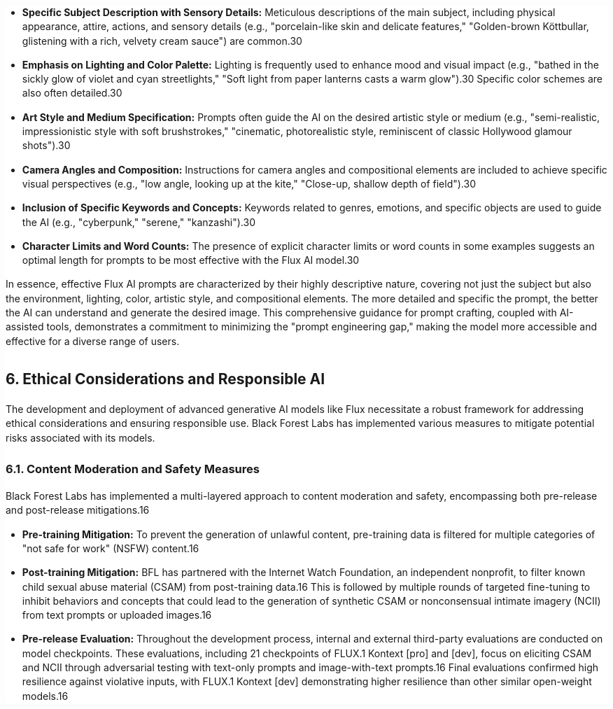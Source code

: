 - **Specific Subject Description with Sensory Details:** Meticulous descriptions of the main subject, including physical appearance, attire, actions, and sensory details (e.g., "porcelain-like skin and delicate features," "Golden-brown Köttbullar, glistening with a rich, velvety cream sauce") are common.30  
    
- **Emphasis on Lighting and Color Palette:** Lighting is frequently used to enhance mood and visual impact (e.g., "bathed in the sickly glow of violet and cyan streetlights," "Soft light from paper lanterns casts a warm glow").30 Specific color schemes are also often detailed.30  
    
- **Art Style and Medium Specification:** Prompts often guide the AI on the desired artistic style or medium (e.g., "semi-realistic, impressionistic style with soft brushstrokes," "cinematic, photorealistic style, reminiscent of classic Hollywood glamour shots").30  
    
- **Camera Angles and Composition:** Instructions for camera angles and compositional elements are included to achieve specific visual perspectives (e.g., "low angle, looking up at the kite," "Close-up, shallow depth of field").30  
    
- **Inclusion of Specific Keywords and Concepts:** Keywords related to genres, emotions, and specific objects are used to guide the AI (e.g., "cyberpunk," "serene," "kanzashi").30  
    
- **Character Limits and Word Counts:** The presence of explicit character limits or word counts in some examples suggests an optimal length for prompts to be most effective with the Flux AI model.30

In essence, effective Flux AI prompts are characterized by their highly descriptive nature, covering not just the subject but also the environment, lighting, color, artistic style, and compositional elements. The more detailed and specific the prompt, the better the AI can understand and generate the desired image. This comprehensive guidance for prompt crafting, coupled with AI-assisted tools, demonstrates a commitment to minimizing the "prompt engineering gap," making the model more accessible and effective for a diverse range of users.

## **6\. Ethical Considerations and Responsible AI**

The development and deployment of advanced generative AI models like Flux necessitate a robust framework for addressing ethical considerations and ensuring responsible use. Black Forest Labs has implemented various measures to mitigate potential risks associated with its models.

### **6.1. Content Moderation and Safety Measures**

Black Forest Labs has implemented a multi-layered approach to content moderation and safety, encompassing both pre-release and post-release mitigations.16

- **Pre-training Mitigation:** To prevent the generation of unlawful content, pre-training data is filtered for multiple categories of "not safe for work" (NSFW) content.16  
    
- **Post-training Mitigation:** BFL has partnered with the Internet Watch Foundation, an independent nonprofit, to filter known child sexual abuse material (CSAM) from post-training data.16 This is followed by multiple rounds of targeted fine-tuning to inhibit behaviors and concepts that could lead to the generation of synthetic CSAM or nonconsensual intimate imagery (NCII) from text prompts or uploaded images.16  
    
- **Pre-release Evaluation:** Throughout the development process, internal and external third-party evaluations are conducted on model checkpoints. These evaluations, including 21 checkpoints of FLUX.1 Kontext \[pro\] and \[dev\], focus on eliciting CSAM and NCII through adversarial testing with text-only prompts and image-with-text prompts.16 Final evaluations confirmed high resilience against violative inputs, with FLUX.1 Kontext \[dev\] demonstrating higher resilience than other similar open-weight models.16  
    